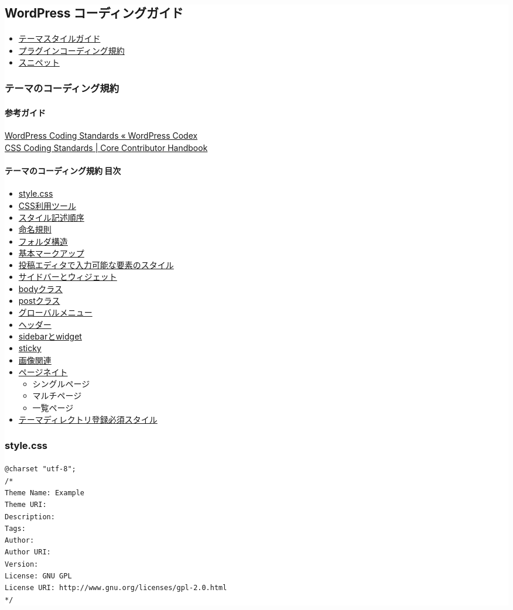 ## WordPress コーディングガイド

* [テーマスタイルガイド](#theme)
* [プラグインコーディング規約](#plugin)
* [スニペット](#wordpress_snippets)


### <a name="theme">テーマのコーディング規約</a>

#### 参考ガイド

[WordPress Coding Standards &laquo; WordPress Codex](http://codex.wordpress.org/WordPress_Coding_Standards)  
[CSS Coding Standards | Core Contributor Handbook](http://make.wordpress.org/core/handbook/coding-standards/css/)


#### テーマのコーディング規約 目次

* [style.css](#style)
* [CSS利用ツール](#tool)
* [スタイル記述順序](#order)
* [命名規則](#namerule)
* [フォルダ構造](#folder)
* [基本マークアップ](#basemarkup)
* [投稿エディタで入力可能な要素のスタイル](#editor)
* [サイドバーとウィジェット](#sid)
* [bodyクラス](#body)
* [postクラス](#post)
* [グローバルメニュー](#menu_global)
* [ヘッダー](#header)
* [sidebarとwidget](#side)
* [sticky](#sticky)
* [画像関連](#image)
* [ページネイト](#pagenate)
    + シングルページ
    + マルチページ
    + 一覧ページ
* [テーマディレクトリ登録必須スタイル](#themedirectory)



### <a name="style">style.css</a>


	@charset "utf-8";
	/*
	Theme Name: Example
	Theme URI:
	Description:
	Tags:
	Author:
	Author URI:
	Version:
	License: GNU GPL
	License URI: http://www.gnu.org/licenses/gpl-2.0.html
	*/
	
